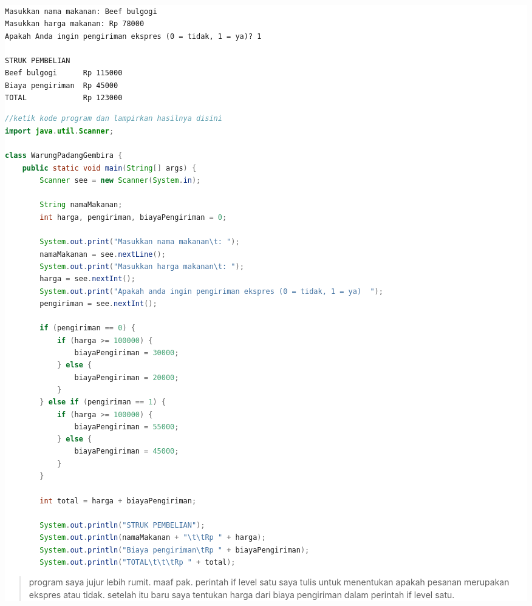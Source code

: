 ```
Masukkan nama makanan: Beef bulgogi
Masukkan harga makanan: Rp 78000
Apakah Anda ingin pengiriman ekspres (0 = tidak, 1 = ya)? 1

STRUK PEMBELIAN
Beef bulgogi      Rp 115000
Biaya pengiriman  Rp 45000
TOTAL             Rp 123000

```




```Java
//ketik kode program dan lampirkan hasilnya disini
import java.util.Scanner;

class WarungPadangGembira {
    public static void main(String[] args) {
        Scanner see = new Scanner(System.in);

        String namaMakanan;
        int harga, pengiriman, biayaPengiriman = 0;

        System.out.print("Masukkan nama makanan\t: ");
        namaMakanan = see.nextLine();
        System.out.print("Masukkan harga makanan\t: ");
        harga = see.nextInt();
        System.out.print("Apakah anda ingin pengiriman ekspres (0 = tidak, 1 = ya)  ");
        pengiriman = see.nextInt();

        if (pengiriman == 0) {
            if (harga >= 100000) {
                biayaPengiriman = 30000;
            } else {
                biayaPengiriman = 20000;
            }
        } else if (pengiriman == 1) {
            if (harga >= 100000) {
                biayaPengiriman = 55000;
            } else {
                biayaPengiriman = 45000;
            }
        }

        int total = harga + biayaPengiriman;

        System.out.println("STRUK PEMBELIAN");
        System.out.println(namaMakanan + "\t\tRp " + harga);
        System.out.println("Biaya pengiriman\tRp " + biayaPengiriman);
        System.out.println("TOTAL\t\t\tRp " + total);
```
> program saya jujur lebih rumit. maaf pak.
>perintah if level satu saya tulis untuk menentukan apakah pesanan merupakan ekspres atau tidak. setelah itu baru saya tentukan harga dari biaya pengiriman dalam perintah if level satu.
